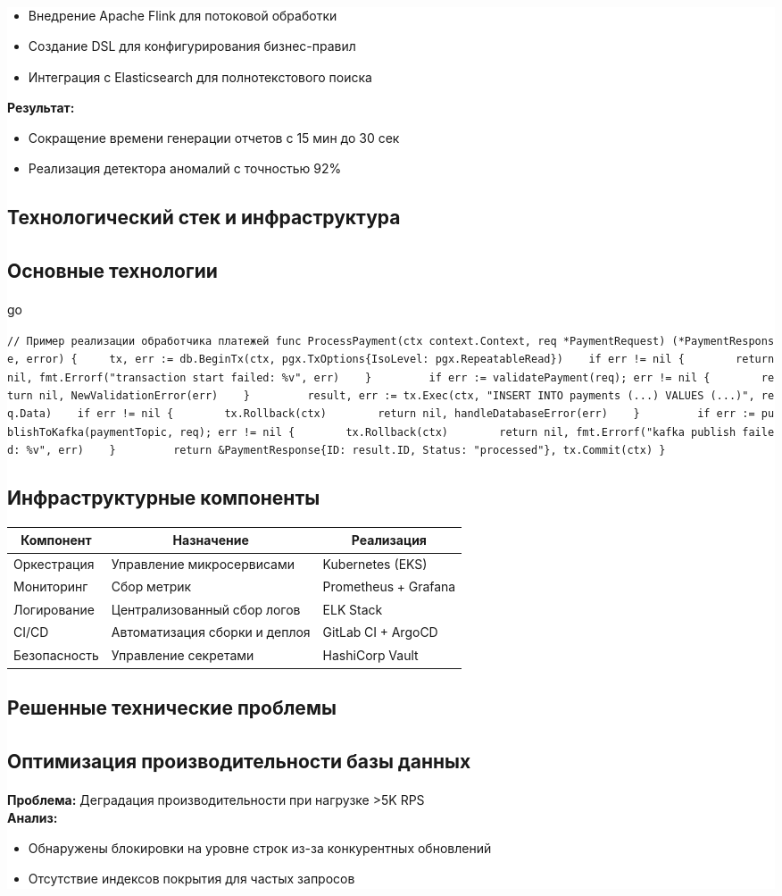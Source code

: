 - Внедрение Apache Flink для потоковой обработки
    
- Создание DSL для конфигурирования бизнес-правил
    
- Интеграция с Elasticsearch для полнотекстового поиска
    

**Результат:**

- Сокращение времени генерации отчетов с 15 мин до 30 сек
    
- Реализация детектора аномалий с точностью 92%
    

## Технологический стек и инфраструктура

## Основные технологии

go

`// Пример реализации обработчика платежей func ProcessPayment(ctx context.Context, req *PaymentRequest) (*PaymentResponse, error) {     tx, err := db.BeginTx(ctx, pgx.TxOptions{IsoLevel: pgx.RepeatableRead})    if err != nil {        return nil, fmt.Errorf("transaction start failed: %v", err)    }         if err := validatePayment(req); err != nil {        return nil, NewValidationError(err)    }         result, err := tx.Exec(ctx, "INSERT INTO payments (...) VALUES (...)", req.Data)    if err != nil {        tx.Rollback(ctx)        return nil, handleDatabaseError(err)    }         if err := publishToKafka(paymentTopic, req); err != nil {        tx.Rollback(ctx)        return nil, fmt.Errorf("kafka publish failed: %v", err)    }         return &PaymentResponse{ID: result.ID, Status: "processed"}, tx.Commit(ctx) }`

## Инфраструктурные компоненты

|Компонент|Назначение|Реализация|
|---|---|---|
|Оркестрация|Управление микросервисами|Kubernetes (EKS)|
|Мониторинг|Сбор метрик|Prometheus + Grafana|
|Логирование|Централизованный сбор логов|ELK Stack|
|CI/CD|Автоматизация сборки и деплоя|GitLab CI + ArgoCD|
|Безопасность|Управление секретами|HashiCorp Vault|

## Решенные технические проблемы

## Оптимизация производительности базы данных

**Проблема:** Деградация производительности при нагрузке >5K RPS  
**Анализ:**

- Обнаружены блокировки на уровне строк из-за конкурентных обновлений
    
- Отсутствие индексов покрытия для частых запросов
    